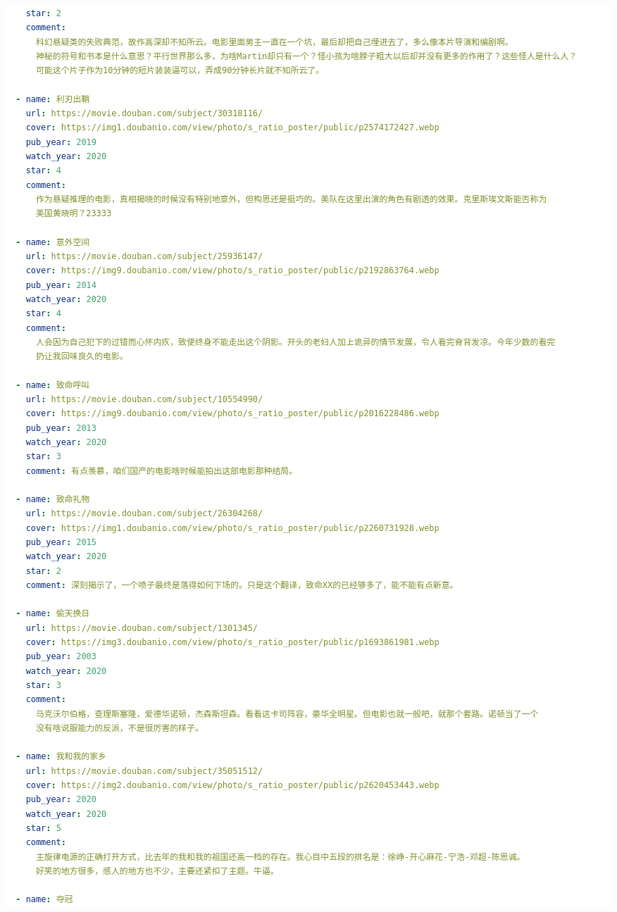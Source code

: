 ```yaml
    star: 2
    comment:
      科幻悬疑类的失败典范，故作高深却不知所云。电影里面男主一直在一个坑，最后却把自己埋进去了，多么像本片导演和编剧啊。
      神秘的符号和书本是什么意思？平行世界那么多，为啥Martin却只有一个？怪小孩为啥脖子粗大以后却并没有更多的作用了？这些怪人是什么人？
      可能这个片子作为10分钟的短片装装逼可以，弄成90分钟长片就不知所云了。

  - name: 利刃出鞘
    url: https://movie.douban.com/subject/30318116/
    cover: https://img1.doubanio.com/view/photo/s_ratio_poster/public/p2574172427.webp
    pub_year: 2019
    watch_year: 2020
    star: 4
    comment:
      作为悬疑推理的电影，真相揭晓的时候没有特别地意外，但构思还是挺巧的。美队在这里出演的角色有剧透的效果。克里斯埃文斯能否称为
      美国黄晓明？23333

  - name: 意外空间
    url: https://movie.douban.com/subject/25936147/
    cover: https://img9.doubanio.com/view/photo/s_ratio_poster/public/p2192863764.webp
    pub_year: 2014
    watch_year: 2020
    star: 4
    comment:
      人会因为自己犯下的过错而心怀内疚，致使终身不能走出这个阴影。开头的老妇人加上诡异的情节发展，令人看完脊背发凉。今年少数的看完
      扔让我回味良久的电影。

  - name: 致命呼叫
    url: https://movie.douban.com/subject/10554990/
    cover: https://img9.doubanio.com/view/photo/s_ratio_poster/public/p2016228486.webp
    pub_year: 2013
    watch_year: 2020
    star: 3
    comment: 有点羡慕，咱们国产的电影啥时候能拍出这部电影那种结局。

  - name: 致命礼物
    url: https://movie.douban.com/subject/26304268/
    cover: https://img1.doubanio.com/view/photo/s_ratio_poster/public/p2260731928.webp
    pub_year: 2015
    watch_year: 2020
    star: 2
    comment: 深刻揭示了，一个喷子最终是落得如何下场的。只是这个翻译，致命XX的已经够多了，能不能有点新意。

  - name: 偷天换日
    url: https://movie.douban.com/subject/1301345/
    cover: https://img3.doubanio.com/view/photo/s_ratio_poster/public/p1693861981.webp
    pub_year: 2003
    watch_year: 2020
    star: 3
    comment:
      马克沃尔伯格，查理斯塞隆，爱德华诺顿，杰森斯坦森。看看这卡司阵容，豪华全明星。但电影也就一般吧，就那个套路。诺顿当了一个
      没有啥说服能力的反派，不是很厉害的样子。

  - name: 我和我的家乡
    url: https://movie.douban.com/subject/35051512/
    cover: https://img2.doubanio.com/view/photo/s_ratio_poster/public/p2620453443.webp
    pub_year: 2020
    watch_year: 2020
    star: 5
    comment:
      主旋律电源的正确打开方式，比去年的我和我的祖国还高一档的存在。我心目中五段的排名是：徐峥-开心麻花-宁浩-邓超-陈思诚。
      好笑的地方很多，感人的地方也不少，主要还紧扣了主题。牛逼。

  - name: 夺冠
```